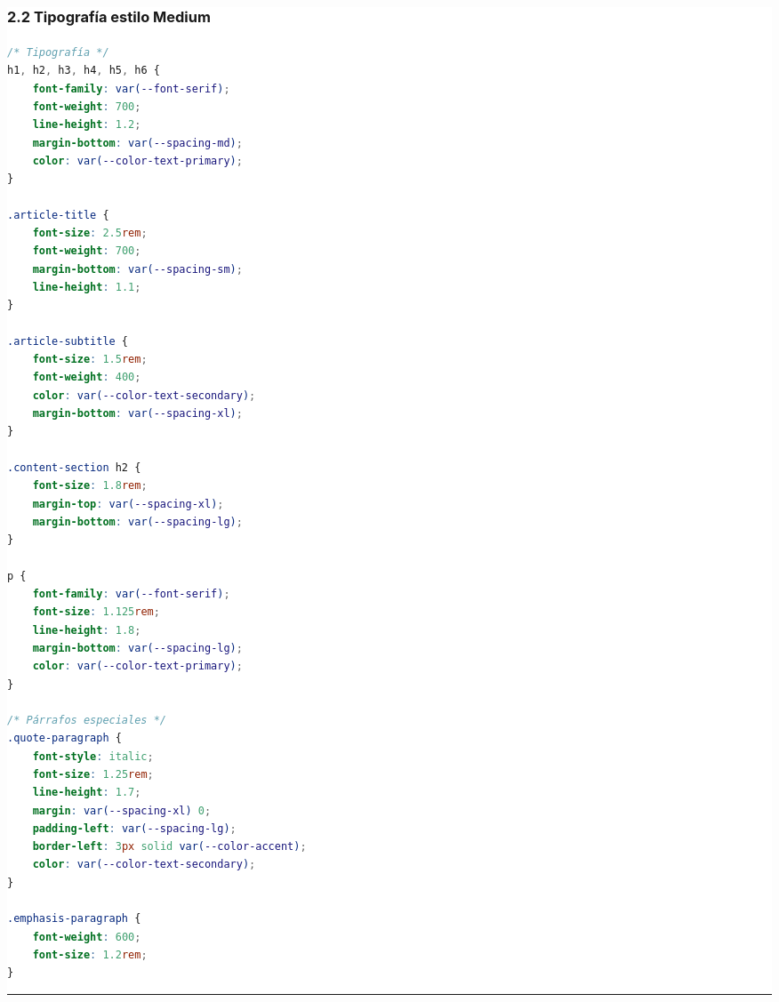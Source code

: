 ### 2.2 Tipografía estilo Medium

```css
/* Tipografía */
h1, h2, h3, h4, h5, h6 {
    font-family: var(--font-serif);
    font-weight: 700;
    line-height: 1.2;
    margin-bottom: var(--spacing-md);
    color: var(--color-text-primary);
}

.article-title {
    font-size: 2.5rem;
    font-weight: 700;
    margin-bottom: var(--spacing-sm);
    line-height: 1.1;
}

.article-subtitle {
    font-size: 1.5rem;
    font-weight: 400;
    color: var(--color-text-secondary);
    margin-bottom: var(--spacing-xl);
}

.content-section h2 {
    font-size: 1.8rem;
    margin-top: var(--spacing-xl);
    margin-bottom: var(--spacing-lg);
}

p {
    font-family: var(--font-serif);
    font-size: 1.125rem;
    line-height: 1.8;
    margin-bottom: var(--spacing-lg);
    color: var(--color-text-primary);
}

/* Párrafos especiales */
.quote-paragraph {
    font-style: italic;
    font-size: 1.25rem;
    line-height: 1.7;
    margin: var(--spacing-xl) 0;
    padding-left: var(--spacing-lg);
    border-left: 3px solid var(--color-accent);
    color: var(--color-text-secondary);
}

.emphasis-paragraph {
    font-weight: 600;
    font-size: 1.2rem;
}
```

---